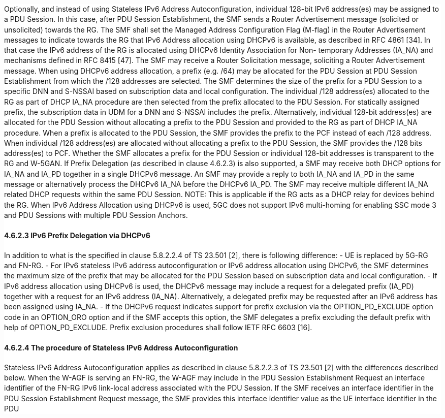 Optionally, and instead of using Stateless IPv6 Address Autoconfiguration,
individual 128-bit IPv6 address(es) may be assigned to a PDU Session.
In this case, after PDU Session Establishment, the SMF sends a Router
Advertisement message (solicited or unsolicited) towards the RG. The SMF shall
set the Managed Address Configuration Flag (M-flag) in the Router
Advertisement messages to indicate towards the RG that IPv6 Address allocation
using DHCPv6 is available, as described in RFC 4861 [34]. In that case the
IPv6 address of the RG is allocated using DHCPv6 Identity Association for Non-
temporary Addresses (IA_NA) and mechanisms defined in RFC 8415 [47].
The SMF may receive a Router Solicitation message, soliciting a Router
Advertisement message.
When using DHCPv6 address allocation, a prefix (e.g. /64) may be allocated for
the PDU Session at PDU Session Establishment from which the /128 addresses are
selected. The SMF determines the size of the prefix for a PDU Session to a
specific DNN and S-NSSAI based on subscription data and local configuration.
The individual /128 address(es) allocated to the RG as part of DHCP IA_NA
procedure are then selected from the prefix allocated to the PDU Session. For
statically assigned prefix, the subscription data in UDM for a DNN and S-NSSAI
includes the prefix. Alternatively, individual 128-bit address(es) are
allocated for the PDU Session without allocating a prefix to the PDU Session
and provided to the RG as part of DHCP IA_NA procedure.
When a prefix is allocated to the PDU Session, the SMF provides the prefix to
the PCF instead of each /128 address. When individual /128 address(es) are
allocated without allocating a prefix to the PDU Session, the SMF provides the
/128 bits address(es) to PCF. Whether the SMF allocates a prefix for the PDU
Session or individual 128-bit addresses is transparent to the RG and W-5GAN.
If Prefix Delegation (as described in clause 4.6.2.3) is also supported, a SMF
may receive both DHCP options for IA_NA and IA_PD together in a single DHCPv6
message. An SMF may provide a reply to both IA_NA and IA_PD in the same
message or alternatively process the DHCPv6 IA_NA before the DHCPv6 IA_PD.
The SMF may receive multiple different IA_NA related DHCP requests within the
same PDU Session.
NOTE: This is applicable if the RG acts as a DHCP relay for devices behind the
RG.
When IPv6 Address Allocation using DHCPv6 is used, 5GC does not support IPv6
multi-homing for enabling SSC mode 3 and PDU Sessions with multiple PDU
Session Anchors.
#### 4.6.2.3 IPv6 Prefix Delegation via DHCPv6
In addition to what is the specified in clause 5.8.2.2.4 of TS 23.501 [2],
there is following difference:
\- UE is replaced by 5G-RG and FN-RG.
\- For IPv6 stateless IPv6 address autoconfiguration or IPv6 address
allocation using DHCPv6, the SMF determines the maximum size of the prefix
that may be allocated for the PDU Session based on subscription data and local
configuration.
\- If IPv6 address allocation using DHCPv6 is used, the DHCPv6 message may
include a request for a delegated prefix (IA_PD) together with a request for
an IPv6 address (IA_NA). Alternatively, a delegated prefix may be requested
after an IPv6 address has been assigned using IA_NA.
\- If the DHCPv6 request indicates support for prefix exclusion via the
OPTION_PD_EXCLUDE option code in an OPTION_ORO option and if the SMF accepts
this option, the SMF delegates a prefix excluding the default prefix with help
of OPTION_PD_EXCLUDE. Prefix exclusion procedures shall follow IETF RFC 6603
[16].
#### 4.6.2.4 The procedure of Stateless IPv6 Address Autoconfiguration
Stateless IPv6 Address Autoconfiguration applies as described in clause
5.8.2.2.3 of TS 23.501 [2] with the differences described below.
When the W-AGF is serving an FN-RG, the W-AGF may include in the PDU Session
Establishment Request an interface identifier of the FN-RG IPv6 link-local
address associated with the PDU Session. If the SMF receives an interface
identifier in the PDU Session Establishment Request message, the SMF provides
this interface identifier value as the UE interface identifier in the PDU